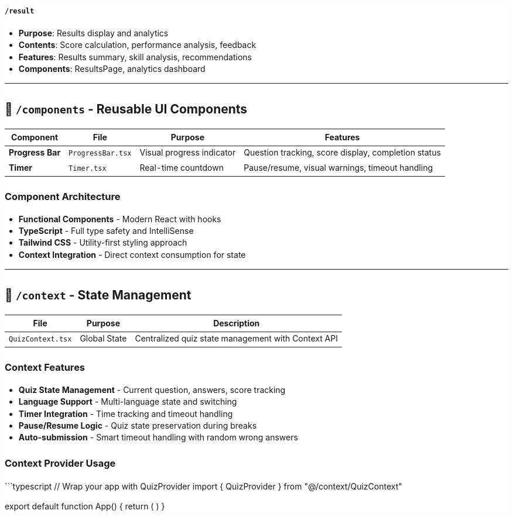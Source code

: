 #### **`/result`**

- **Purpose**: Results display and analytics
- **Contents**: Score calculation, performance analysis, feedback
- **Features**: Results summary, skill analysis, recommendations
- **Components**: ResultsPage, analytics dashboard

---

## 🧩 **`/components` - Reusable UI Components**

| Component        | File              | Purpose                   | Features                                            |
| ---------------- | ----------------- | ------------------------- | --------------------------------------------------- |
| **Progress Bar** | `ProgressBar.tsx` | Visual progress indicator | Question tracking, score display, completion status |
| **Timer**        | `Timer.tsx`       | Real-time countdown       | Pause/resume, visual warnings, timeout handling     |

### **Component Architecture**

- **Functional Components** - Modern React with hooks
- **TypeScript** - Full type safety and IntelliSense
- **Tailwind CSS** - Utility-first styling approach
- **Context Integration** - Direct context consumption for state

---

## 🔄 **`/context` - State Management**

| File              | Purpose      | Description                                        |
| ----------------- | ------------ | -------------------------------------------------- |
| `QuizContext.tsx` | Global State | Centralized quiz state management with Context API |

### **Context Features**

- **Quiz State Management** - Current question, answers, score tracking
- **Language Support** - Multi-language state and switching
- **Timer Integration** - Time tracking and timeout handling
- **Pause/Resume Logic** - Quiz state preservation during breaks
- **Auto-submission** - Smart timeout handling with random wrong answers

### **Context Provider Usage**

\`\`\`typescript
// Wrap your app with QuizProvider
import { QuizProvider } from "@/context/QuizContext"

export default function App() {
return (
<QuizProvider>
<YourComponents />
</QuizProvider>
)
}

